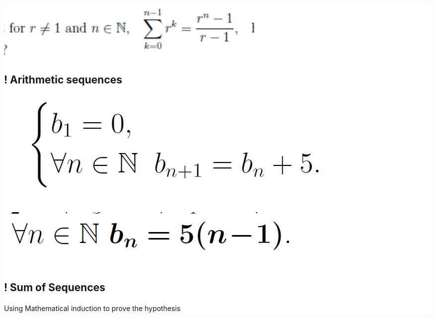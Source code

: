 ![](./images/Pasted%20image%2020240529180331.png)
## ! Arithmetic sequences

![](./images/Pasted%20image%2020240529180300.png)
![](./images/Pasted%20image%2020240529180306.png)

## ! Sum of Sequences

Using Mathematical induction to prove the hypothesis
